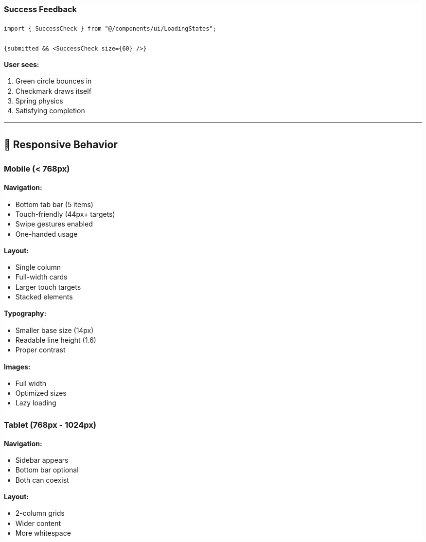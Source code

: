 ### Success Feedback

```tsx
import { SuccessCheck } from "@/components/ui/LoadingStates";

{submitted && <SuccessCheck size={60} />}
```

**User sees:**
1. Green circle bounces in
2. Checkmark draws itself
3. Spring physics
4. Satisfying completion

---

## 📱 Responsive Behavior

### Mobile (< 768px)

**Navigation:**
- Bottom tab bar (5 items)
- Touch-friendly (44px+ targets)
- Swipe gestures enabled
- One-handed usage

**Layout:**
- Single column
- Full-width cards
- Larger touch targets
- Stacked elements

**Typography:**
- Smaller base size (14px)
- Readable line height (1.6)
- Proper contrast

**Images:**
- Full width
- Optimized sizes
- Lazy loading

### Tablet (768px - 1024px)

**Navigation:**
- Sidebar appears
- Bottom bar optional
- Both can coexist

**Layout:**
- 2-column grids
- Wider content
- More whitespace
